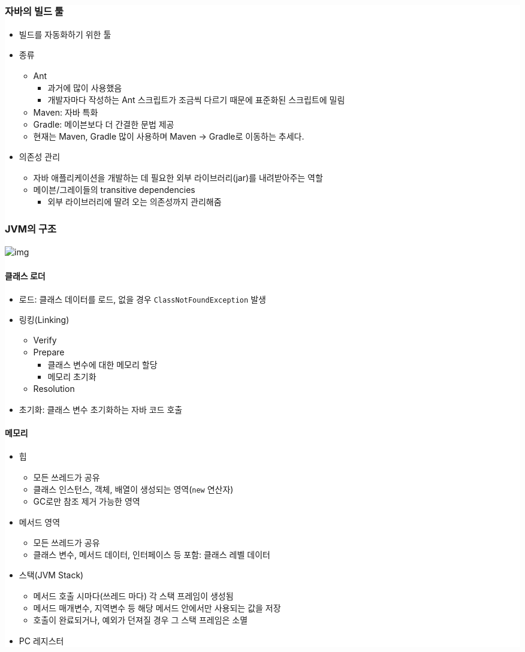 

### 자바의 빌드 툴

- 빌드를 자동화하기 위한 툴

- 종류
  - Ant
    - 과거에 많이 사용했음
    - 개발자마다 작성하는 Ant 스크립트가 조금씩 다르기 때문에 표준화된 스크립트에 밀림
  - Maven: 자바 특화
  - Gradle: 메이븐보다 더 간결한 문법 제공
  - 현재는 Maven, Gradle 많이 사용하며 Maven -> Gradle로 이동하는 추세다.
- 의존성 관리
  - 자바 애플리케이션을 개발하는 데 필요한 외부 라이브러리(jar)를 내려받아주는 역할
  - 메이븐/그레이들의 transitive dependencies
    - 외부 라이브러리에 딸려 오는 의존성까지 관리해줌



### JVM의 구조

![img](https://upload.wikimedia.org/wikipedia/commons/d/dd/JvmSpec7.png)

#### 클래스 로더

- 로드: 클래스 데이터를 로드, 없을 경우 `ClassNotFoundException` 발생
- 링킹(Linking)
  - Verify
  - Prepare
    - 클래스 변수에 대한 메모리 할당
    - 메모리 초기화
  - Resolution

- 초기화: 클래스 변수 초기화하는 자바 코드 호출



#### 메모리

- 힙
  - 모든 쓰레드가 공유
  - 클래스 인스턴스, 객체, 배열이 생성되는 영역(`new` 연산자)
  - GC로만 참조 제거 가능한 영역

- 메서드 영역
  - 모든 쓰레드가 공유
  - 클래스 변수, 메서드 데이터, 인터페이스 등 포함: 클래스 레벨 데이터

- 스택(JVM Stack)

  - 메서드 호출 시마다(쓰레드 마다) 각 스택 프레임이 생성됨
  - 메서드 매개변수, 지역변수 등 해당 메서드 안에서만 사용되는 값을 저장
  - 호출이 완료되거나, 예외가 던져질 경우 그 스택 프레임은 소멸

- PC 레지스터
